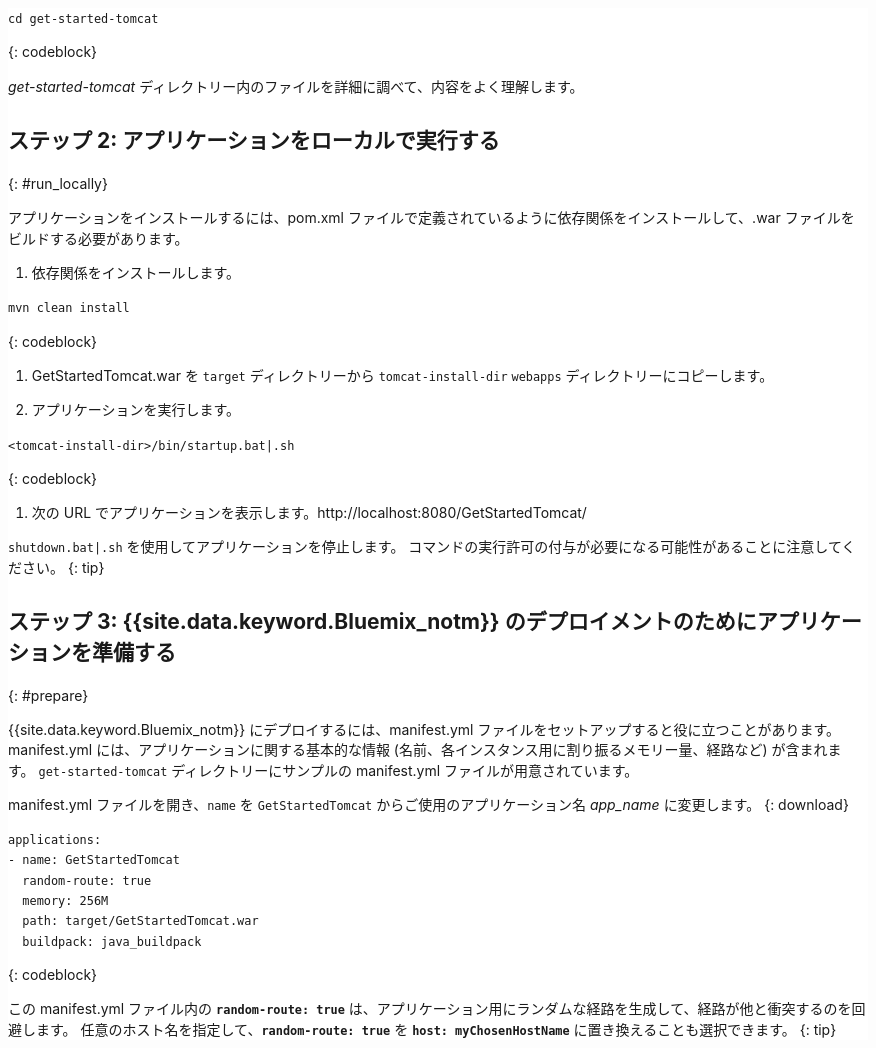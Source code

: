   ```
cd get-started-tomcat
  ```
{: codeblock}

*get-started-tomcat* ディレクトリー内のファイルを詳細に調べて、内容をよく理解します。

## ステップ 2: アプリケーションをローカルで実行する
{: #run_locally}

アプリケーションをインストールするには、pom.xml ファイルで定義されているように依存関係をインストールして、.war ファイルをビルドする必要があります。

1. 依存関係をインストールします。
  ```
mvn clean install  
  ```
  {: codeblock}

1. GetStartedTomcat.war を `target` ディレクトリーから `tomcat-install-dir` `webapps` ディレクトリーにコピーします。

1. アプリケーションを実行します。  
  ```
<tomcat-install-dir>/bin/startup.bat|.sh
  ```
  {: codeblock}

1. 次の URL でアプリケーションを表示します。http://localhost:8080/GetStartedTomcat/

`shutdown.bat|.sh` を使用してアプリケーションを停止します。  コマンドの実行許可の付与が必要になる可能性があることに注意してください。
{: tip}

## ステップ 3: {{site.data.keyword.Bluemix_notm}} のデプロイメントのためにアプリケーションを準備する
{: #prepare}

{{site.data.keyword.Bluemix_notm}} にデプロイするには、manifest.yml ファイルをセットアップすると役に立つことがあります。 manifest.yml には、アプリケーションに関する基本的な情報 (名前、各インスタンス用に割り振るメモリー量、経路など) が含まれます。 `get-started-tomcat` ディレクトリーにサンプルの manifest.yml ファイルが用意されています。

manifest.yml ファイルを開き、`name` を `GetStartedTomcat` からご使用のアプリケーション名 <var class="keyword varname" data-hd-keyref="app_name">app_name</var> に変更します。
{: download}

  ```
  applications:
  - name: GetStartedTomcat
    random-route: true
    memory: 256M
    path: target/GetStartedTomcat.war
    buildpack: java_buildpack
  ```
  {: codeblock}

この manifest.yml ファイル内の **`random-route: true`** は、アプリケーション用にランダムな経路を生成して、経路が他と衝突するのを回避します。  任意のホスト名を指定して、**`random-route: true`** を **`host: myChosenHostName`** に置き換えることも選択できます。
{: tip}
